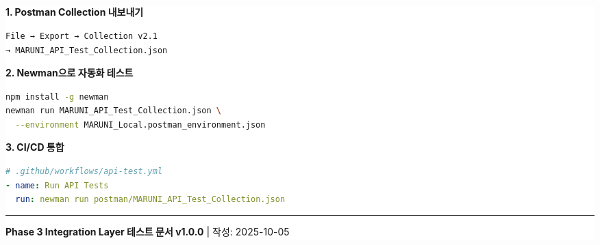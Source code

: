 **1. Postman Collection 내보내기**
```
File → Export → Collection v2.1
→ MARUNI_API_Test_Collection.json
```

**2. Newman으로 자동화 테스트**
```bash
npm install -g newman
newman run MARUNI_API_Test_Collection.json \
  --environment MARUNI_Local.postman_environment.json
```

**3. CI/CD 통합**
```yaml
# .github/workflows/api-test.yml
- name: Run API Tests
  run: newman run postman/MARUNI_API_Test_Collection.json
```

---

**Phase 3 Integration Layer 테스트 문서 v1.0.0** | 작성: 2025-10-05

